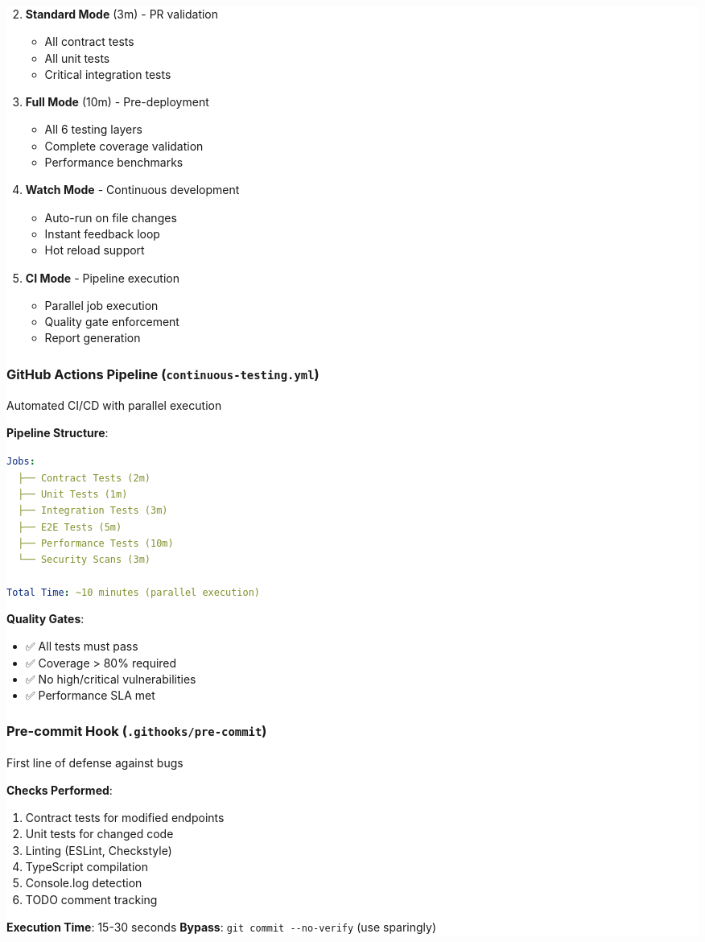 2. **Standard Mode** (3m) - PR validation
   - All contract tests
   - All unit tests
   - Critical integration tests

3. **Full Mode** (10m) - Pre-deployment
   - All 6 testing layers
   - Complete coverage validation
   - Performance benchmarks

4. **Watch Mode** - Continuous development
   - Auto-run on file changes
   - Instant feedback loop
   - Hot reload support

5. **CI Mode** - Pipeline execution
   - Parallel job execution
   - Quality gate enforcement
   - Report generation

### GitHub Actions Pipeline (`continuous-testing.yml`)
Automated CI/CD with parallel execution

**Pipeline Structure**:
```yaml
Jobs:
  ├── Contract Tests (2m)
  ├── Unit Tests (1m)
  ├── Integration Tests (3m)
  ├── E2E Tests (5m)
  ├── Performance Tests (10m)
  └── Security Scans (3m)

Total Time: ~10 minutes (parallel execution)
```

**Quality Gates**:
- ✅ All tests must pass
- ✅ Coverage > 80% required
- ✅ No high/critical vulnerabilities
- ✅ Performance SLA met

### Pre-commit Hook (`.githooks/pre-commit`)
First line of defense against bugs

**Checks Performed**:
1. Contract tests for modified endpoints
2. Unit tests for changed code
3. Linting (ESLint, Checkstyle)
4. TypeScript compilation
5. Console.log detection
6. TODO comment tracking

**Execution Time**: 15-30 seconds
**Bypass**: `git commit --no-verify` (use sparingly)
